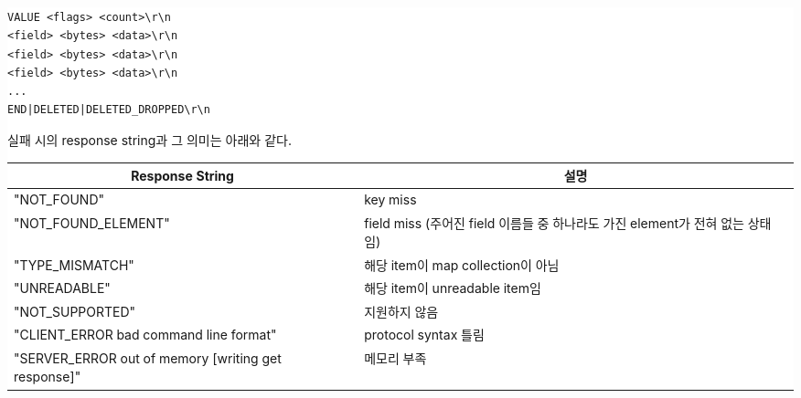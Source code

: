 ```
VALUE <flags> <count>\r\n
<field> <bytes> <data>\r\n
<field> <bytes> <data>\r\n
<field> <bytes> <data>\r\n
...
END|DELETED|DELETED_DROPPED\r\n
```

실패 시의 response string과 그 의미는 아래와 같다.

| Response String                                      | 설명                     |
|------------------------------------------------------|------------------------ |
| "NOT_FOUND"                                          | key miss
| "NOT_FOUND_ELEMENT"                                  | field miss (주어진 field 이름들 중 하나라도 가진 element가 전혀 없는 상태임)
| "TYPE_MISMATCH"                                      | 해당 item이 map collection이 아님
| "UNREADABLE"                                         | 해당 item이 unreadable item임
| "NOT_SUPPORTED"                                      | 지원하지 않음
| "CLIENT_ERROR bad command line format"               | protocol syntax 틀림
| "SERVER_ERROR out of memory [writing get response]" | 메모리 부족
